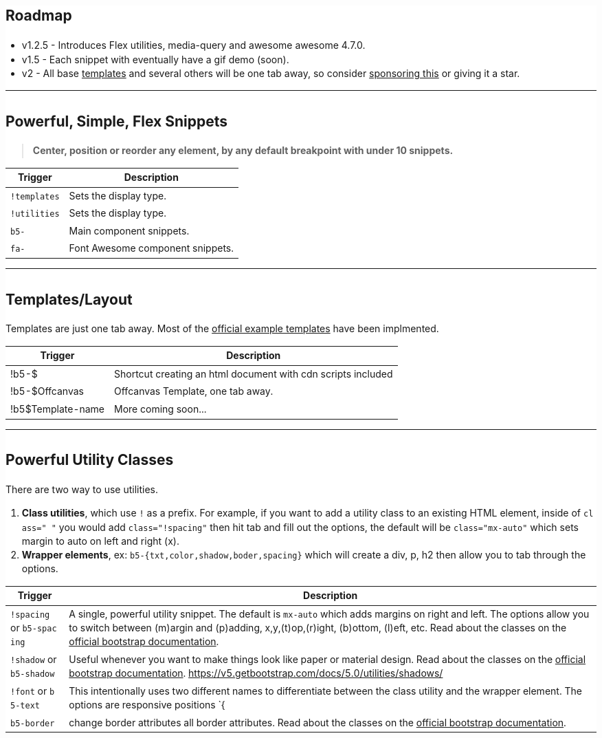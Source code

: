 ## Roadmap
* v1.2.5 - Introduces Flex utilities, media-query and awesome awesome 4.7.0.
* v1.5 - Each snippet with eventually have a gif demo (soon).
* v2 - All base [templates](https://v5.getbootstrap.com/docs/5.0/examples/) and several others will be one tab away, so consider  [sponsoring this](https://github.com/sponsors/HansUXdev/) or giving it a star.

---

## Powerful, Simple, **Flex** Snippets
> **Center, position or reorder any element, by any default breakpoint with under 10 snippets.**


Trigger | Description
--- | ---
`!templates` | Sets the display type.
`!utilities` | Sets the display type.
`b5-` | Main component snippets.
`fa-` | Font Awesome component snippets.

---

## Templates/Layout
Templates are just one tab away. Most of the [official example templates](https://v5.getbootstrap.com/docs/5.0/examples/) have been implmented.

Trigger | Description
--- | ---
!b5-$ | Shortcut creating an html document with cdn scripts included
!b5-$Offcanvas | Offcanvas Template, one tab away.
!b5$Template-name | More coming soon... 

---

## Powerful Utility Classes
There are two way to use utilities.
1. **Class utilities**, which use `!` as a prefix. For example, if you want to add a utility class to an existing HTML element, inside of `class=" "` you would add `class="!spacing"` then hit tab and fill out the options, the default will be `class="mx-auto"` which sets margin to auto on left and right (x).
2. **Wrapper elements**, ex: `b5-{txt,color,shadow,boder,spacing}` which will create a div, p, h2 then allow you to tab through the options. 

Trigger | Description
--- | ---
`!spacing` or `b5-spacing` | A single, powerful utility snippet. The default is `mx-auto` which adds margins on right and left. The options allow you to switch between (m)argin and (p)adding, x,y,(t)op,(r)ight, (b)ottom, (l)eft, etc. Read about the classes on the [official bootstrap documentation](https://v5.getbootstrap.com/docs/5.0/utilities/spacing/).
`!shadow` or `b5-shadow` | Useful whenever you want to make things look like paper or material design. Read about the classes on the [official bootstrap documentation](https://v5.getbootstrap.com/docs/5.0/utilities/spacing/). https://v5.getbootstrap.com/docs/5.0/utilities/shadows/
`!font` or `b5-text` | This intentionally uses two different names to differentiate between the class utility and the wrapper element. The options are responsive positions `{|sm,md,lg,xl|}-${|left,center,right|}`, line-height `base,1,sm,lg}`, font-weight `normal,italic,weight-normal,weight-bold,weight-bolder,weight-light,weight-lighter` ,and `text-${6|none,lowercase,uppercase,capitalize|}`, decoration and `reset,break,monospace` !
`b5-border` | change border attributes all border attributes. Read about the classes on the [official bootstrap documentation](https://v5.getbootstrap.com/docs/5.0/utilities/borders/).
